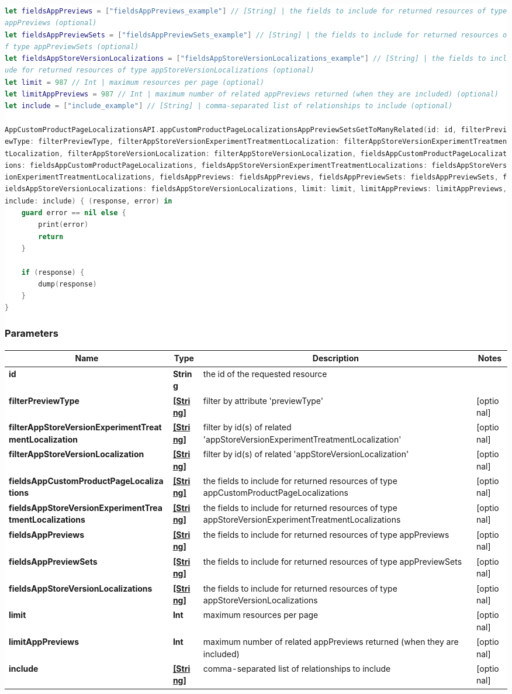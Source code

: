 ```swift
let fieldsAppPreviews = ["fieldsAppPreviews_example"] // [String] | the fields to include for returned resources of type appPreviews (optional)
let fieldsAppPreviewSets = ["fieldsAppPreviewSets_example"] // [String] | the fields to include for returned resources of type appPreviewSets (optional)
let fieldsAppStoreVersionLocalizations = ["fieldsAppStoreVersionLocalizations_example"] // [String] | the fields to include for returned resources of type appStoreVersionLocalizations (optional)
let limit = 987 // Int | maximum resources per page (optional)
let limitAppPreviews = 987 // Int | maximum number of related appPreviews returned (when they are included) (optional)
let include = ["include_example"] // [String] | comma-separated list of relationships to include (optional)

AppCustomProductPageLocalizationsAPI.appCustomProductPageLocalizationsAppPreviewSetsGetToManyRelated(id: id, filterPreviewType: filterPreviewType, filterAppStoreVersionExperimentTreatmentLocalization: filterAppStoreVersionExperimentTreatmentLocalization, filterAppStoreVersionLocalization: filterAppStoreVersionLocalization, fieldsAppCustomProductPageLocalizations: fieldsAppCustomProductPageLocalizations, fieldsAppStoreVersionExperimentTreatmentLocalizations: fieldsAppStoreVersionExperimentTreatmentLocalizations, fieldsAppPreviews: fieldsAppPreviews, fieldsAppPreviewSets: fieldsAppPreviewSets, fieldsAppStoreVersionLocalizations: fieldsAppStoreVersionLocalizations, limit: limit, limitAppPreviews: limitAppPreviews, include: include) { (response, error) in
    guard error == nil else {
        print(error)
        return
    }

    if (response) {
        dump(response)
    }
}
```

### Parameters

Name | Type | Description  | Notes
------------- | ------------- | ------------- | -------------
 **id** | **String** | the id of the requested resource | 
 **filterPreviewType** | [**[String]**](String.md) | filter by attribute &#39;previewType&#39; | [optional] 
 **filterAppStoreVersionExperimentTreatmentLocalization** | [**[String]**](String.md) | filter by id(s) of related &#39;appStoreVersionExperimentTreatmentLocalization&#39; | [optional] 
 **filterAppStoreVersionLocalization** | [**[String]**](String.md) | filter by id(s) of related &#39;appStoreVersionLocalization&#39; | [optional] 
 **fieldsAppCustomProductPageLocalizations** | [**[String]**](String.md) | the fields to include for returned resources of type appCustomProductPageLocalizations | [optional] 
 **fieldsAppStoreVersionExperimentTreatmentLocalizations** | [**[String]**](String.md) | the fields to include for returned resources of type appStoreVersionExperimentTreatmentLocalizations | [optional] 
 **fieldsAppPreviews** | [**[String]**](String.md) | the fields to include for returned resources of type appPreviews | [optional] 
 **fieldsAppPreviewSets** | [**[String]**](String.md) | the fields to include for returned resources of type appPreviewSets | [optional] 
 **fieldsAppStoreVersionLocalizations** | [**[String]**](String.md) | the fields to include for returned resources of type appStoreVersionLocalizations | [optional] 
 **limit** | **Int** | maximum resources per page | [optional] 
 **limitAppPreviews** | **Int** | maximum number of related appPreviews returned (when they are included) | [optional] 
 **include** | [**[String]**](String.md) | comma-separated list of relationships to include | [optional] 
